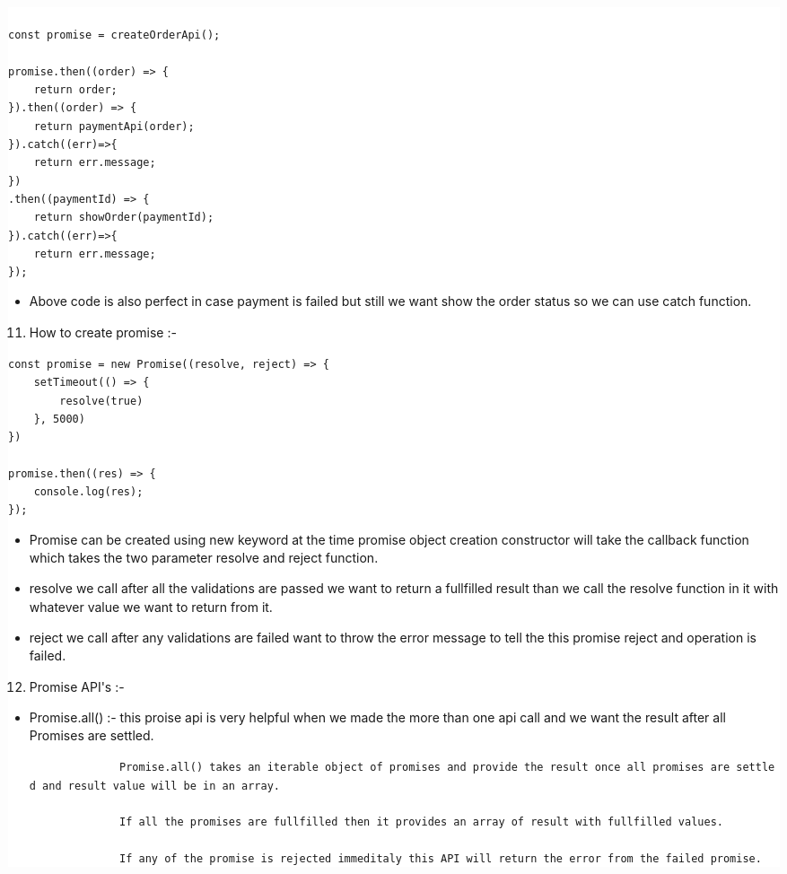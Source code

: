 ```

const promise = createOrderApi();

promise.then((order) => {
    return order;
}).then((order) => {
    return paymentApi(order);
}).catch((err)=>{
    return err.message;
})
.then((paymentId) => {
    return showOrder(paymentId);
}).catch((err)=>{
    return err.message;
});

```

- Above code is also perfect in case payment is failed but still we want show the order status so we can use catch function.

11. How to create promise :-

```
const promise = new Promise((resolve, reject) => {
    setTimeout(() => {
        resolve(true)
    }, 5000)
})

promise.then((res) => {
    console.log(res);
});
```

- Promise can be created using new keyword at the time promise object creation constructor will take the callback function which takes the two parameter resolve and reject function.

- resolve we call after all the validations are passed we want to return a fullfilled result than we call the resolve function in it with whatever value we want to return from it.

- reject we call after any validations are failed want to throw the error message to tell the this promise reject and operation is failed.

12. Promise API's :-

- Promise.all() :- this proise api is very helpful when we made the more than one api call and we want the result after all Promises are settled.

                    Promise.all() takes an iterable object of promises and provide the result once all promises are settled and result value will be in an array.

                    If all the promises are fullfilled then it provides an array of result with fullfilled values.

                    If any of the promise is rejected immeditaly this API will return the error from the failed promise.
